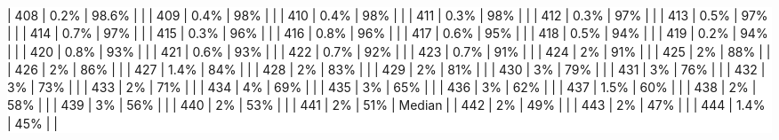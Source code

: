 | 408 | 0.2% | 98.6% |  |
| 409 | 0.4% | 98% |  |
| 410 | 0.4% | 98% |  |
| 411 | 0.3% | 98% |  |
| 412 | 0.3% | 97% |  |
| 413 | 0.5% | 97% |  |
| 414 | 0.7% | 97% |  |
| 415 | 0.3% | 96% |  |
| 416 | 0.8% | 96% |  |
| 417 | 0.6% | 95% |  |
| 418 | 0.5% | 94% |  |
| 419 | 0.2% | 94% |  |
| 420 | 0.8% | 93% |  |
| 421 | 0.6% | 93% |  |
| 422 | 0.7% | 92% |  |
| 423 | 0.7% | 91% |  |
| 424 | 2% | 91% |  |
| 425 | 2% | 88% |  |
| 426 | 2% | 86% |  |
| 427 | 1.4% | 84% |  |
| 428 | 2% | 83% |  |
| 429 | 2% | 81% |  |
| 430 | 3% | 79% |  |
| 431 | 3% | 76% |  |
| 432 | 3% | 73% |  |
| 433 | 2% | 71% |  |
| 434 | 4% | 69% |  |
| 435 | 3% | 65% |  |
| 436 | 3% | 62% |  |
| 437 | 1.5% | 60% |  |
| 438 | 2% | 58% |  |
| 439 | 3% | 56% |  |
| 440 | 2% | 53% |  |
| 441 | 2% | 51% | Median |
| 442 | 2% | 49% |  |
| 443 | 2% | 47% |  |
| 444 | 1.4% | 45% |  |
